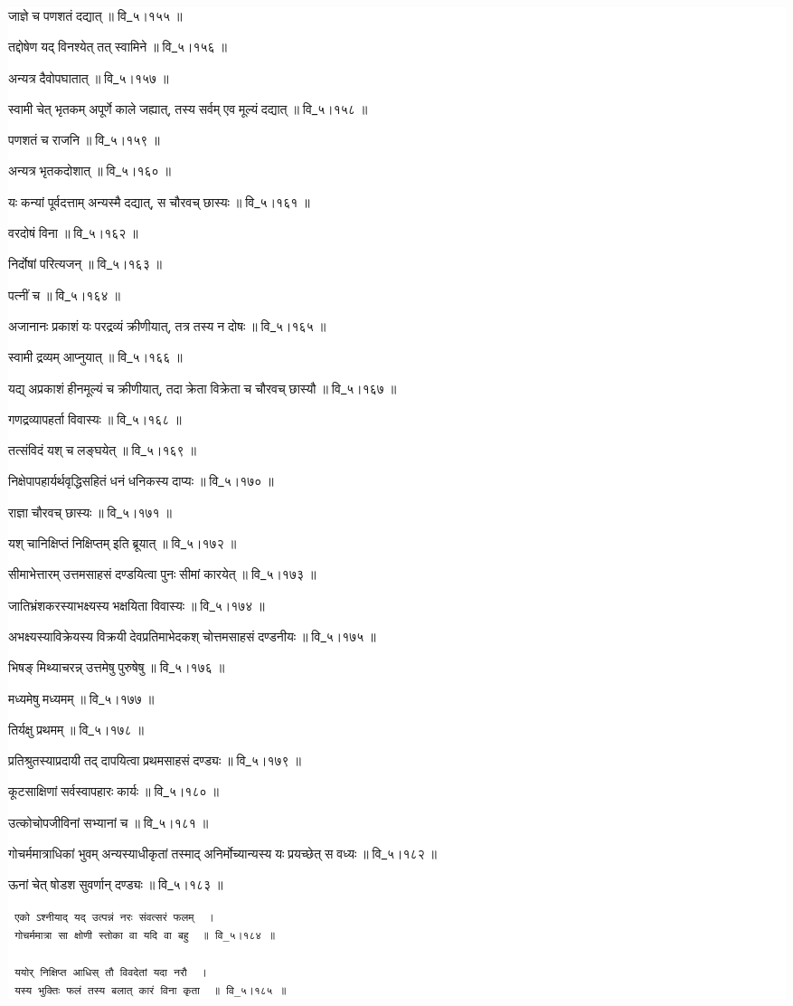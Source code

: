 जाज्ञे च पणशतं दद्यात् ॥ वि_५।१५५ ॥  
  
तद्दोषेण यद् विनश्येत् तत् स्वामिने ॥ वि_५।१५६ ॥  
  
अन्यत्र दैवोपघातात् ॥ वि_५।१५७ ॥  
  
स्वामी चेत् भृतकम् अपूर्णे काले जह्यात्, तस्य सर्वम् एव मूल्यं दद्यात् ॥ वि_५।१५८ ॥  
  
पणशतं च राजनि ॥ वि_५।१५९ ॥  
  
अन्यत्र भृतकदोशात् ॥ वि_५।१६० ॥  
  
यः कन्यां पूर्वदत्ताम् अन्यस्मै दद्यात्, स चौरवच् छास्यः ॥ वि_५।१६१ ॥  
  
वरदोषं विना ॥ वि_५।१६२ ॥  
  
निर्दोषां परित्यजन् ॥ वि_५।१६३ ॥  
  
पत्नीं च ॥ वि_५।१६४ ॥  
  
अजानानः प्रकाशं यः परद्रव्यं क्रीणीयात्, तत्र तस्य न दोषः ॥ वि_५।१६५ ॥  
  
स्वामी द्रव्यम् आप्नुयात् ॥ वि_५।१६६ ॥  
  
यद्य् अप्रकाशं हीनमूल्यं च क्रीणीयात्, तदा क्रेता विक्रेता च चौरवच् छास्यौ ॥ वि_५।१६७ ॥  
  
गणद्रव्यापहर्ता विवास्यः ॥ वि_५।१६८ ॥  
  
तत्संविदं यश् च लङ्घयेत् ॥ वि_५।१६९ ॥  
  
निक्षेपापहार्यर्थवृद्धिसहितं धनं धनिकस्य दाप्यः ॥ वि_५।१७० ॥  
  
राज्ञा चौरवच् छास्यः ॥ वि_५।१७१ ॥  
  
यश् चानिक्षिप्तं निक्षिप्तम् इति ब्रूयात् ॥ वि_५।१७२ ॥  
  
सीमाभेत्तारम् उत्तमसाहसं दण्डयित्वा पुनः सीमां कारयेत् ॥ वि_५।१७३ ॥  
  
जातिभ्रंशकरस्याभक्ष्यस्य भक्षयिता विवास्यः ॥ वि_५।१७४ ॥  
  
अभक्ष्यस्याविक्रेयस्य विक्रयी देवप्रतिमाभेदकश् चोत्तमसाहसं दण्डनीयः ॥ वि_५।१७५ ॥  
  
भिषङ् मिथ्याचरन्न् उत्तमेषु पुरुषेषु ॥ वि_५।१७६ ॥  
  
मध्यमेषु मध्यमम् ॥ वि_५।१७७ ॥  
  
तिर्यक्षु प्रथमम् ॥ वि_५।१७८ ॥  
  
प्रतिश्रुतस्याप्रदायी तद् दापयित्वा प्रथमसाहसं दण्ड्यः ॥ वि_५।१७९ ॥  
  
कूटसाक्षिणां सर्वस्वापहारः कार्यः ॥ वि_५।१८० ॥  
  
उत्कोचोपजीविनां सभ्यानां च ॥ वि_५।१८१ ॥  
  
गोचर्ममात्राधिकां भुवम् अन्यस्याधीकृतां तस्माद् अनिर्मोच्यान्यस्य यः प्रयच्छेत् स वध्यः ॥ वि_५।१८२ ॥  
  
ऊनां चेत् षोडश सुवर्णान् दण्ड्यः ॥ वि_५।१८३ ॥  
  
     एको ऽश्नीयाद् यद् उत्पन्नं नरः संवत्सरं फलम्  ।  
     गोचर्ममात्रा सा क्षोणी स्तोका वा यदि वा बहु  ॥ वि_५।१८४ ॥  
  
     ययोर् निक्षिप्त आधिस् तौ विवदेतां यदा नरौ  ।  
     यस्य भुक्तिः फलं तस्य बलात् कारं विना कृता  ॥ वि_५।१८५ ॥  
  